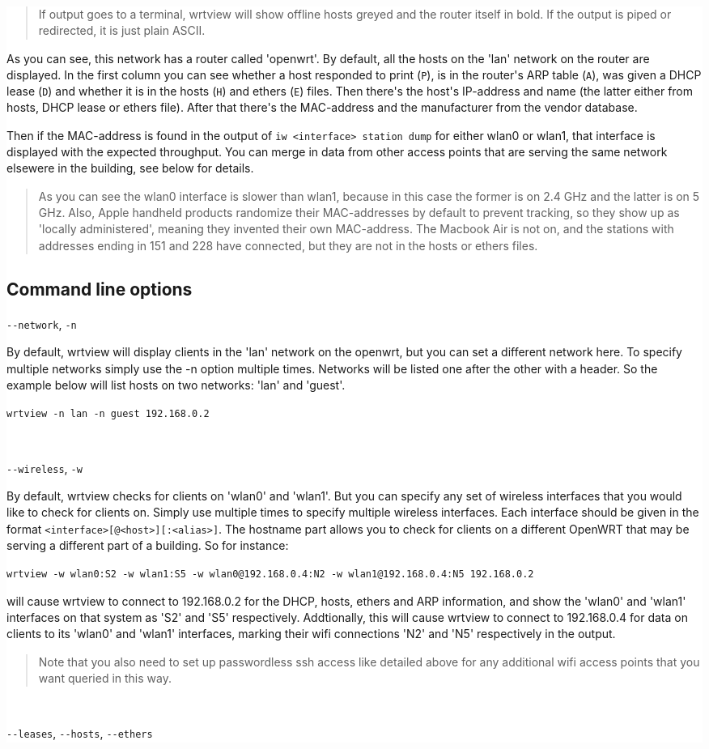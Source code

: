 > If output goes to a terminal, wrtview will show offline hosts greyed and the router itself in bold. If the output is piped or redirected, it is just plain ASCII.

As you can see, this network has a router called 'openwrt'. By default, all the hosts on the 'lan' network on the router are displayed. In the first column you can see whether a host responded to print (`P`), is in the router's ARP table (`A`), was given a DHCP lease (`D`) and whether it is in the hosts (`H`) and ethers (`E`) files. Then there's the host's IP-address and name (the latter either from hosts, DHCP lease or ethers file). After that there's the MAC-address and the manufacturer from the vendor database.

Then if the MAC-address is found in the output of `iw <interface> station dump` for either wlan0 or wlan1, that interface is displayed with the expected throughput. You can merge in data from other access points that are serving the same network elsewere in the building, see below for details.

> As you can see the wlan0 interface is slower than wlan1, because in this case the former is on 2.4 GHz and the latter is on 5 GHz. Also, Apple handheld products randomize their MAC-addresses by default to prevent tracking, so they show up as 'locally administered', meaning they invented their own MAC-address. The Macbook Air is not on, and the stations with addresses ending in 151 and 228 have connected, but they are not in the hosts or ethers files. 

## Command line options

`--network`, `-n`

By default, wrtview will display clients in the 'lan' network on the openwrt, but you can set a different network here. To specify multiple networks simply use the -n option multiple times. Networks will be listed one after the other with a header. So the example below will list hosts on two networks: 'lan' and 'guest'.

```
wrtview -n lan -n guest 192.168.0.2
```

&nbsp;

`--wireless`, `-w`

By default, wrtview checks for clients on 'wlan0' and 'wlan1'. But you can specify any set of wireless interfaces that you would like to check for clients on. Simply use multiple times to specify multiple wireless interfaces. Each interface should be given in the format `<interface>[@<host>][:<alias>]`. The hostname part allows you to check for clients on a different OpenWRT that may be serving a different part of a building. So for instance:

```
wrtview -w wlan0:S2 -w wlan1:S5 -w wlan0@192.168.0.4:N2 -w wlan1@192.168.0.4:N5 192.168.0.2
```

will cause wrtview to connect to 192.168.0.2 for the DHCP, hosts, ethers and ARP information, and show the 'wlan0' and 'wlan1' interfaces on that system as 'S2' and 'S5' respectively. Addtionally, this will cause wrtview to connect to 192.168.0.4 for data on clients to its 'wlan0' and 'wlan1' interfaces, marking their wifi connections 'N2' and 'N5' respectively in the output.

> Note that you also need to set up passwordless ssh access like detailed above for any additional wifi access points that you want queried in this way.

&nbsp;

`--leases`, `--hosts`, `--ethers`
